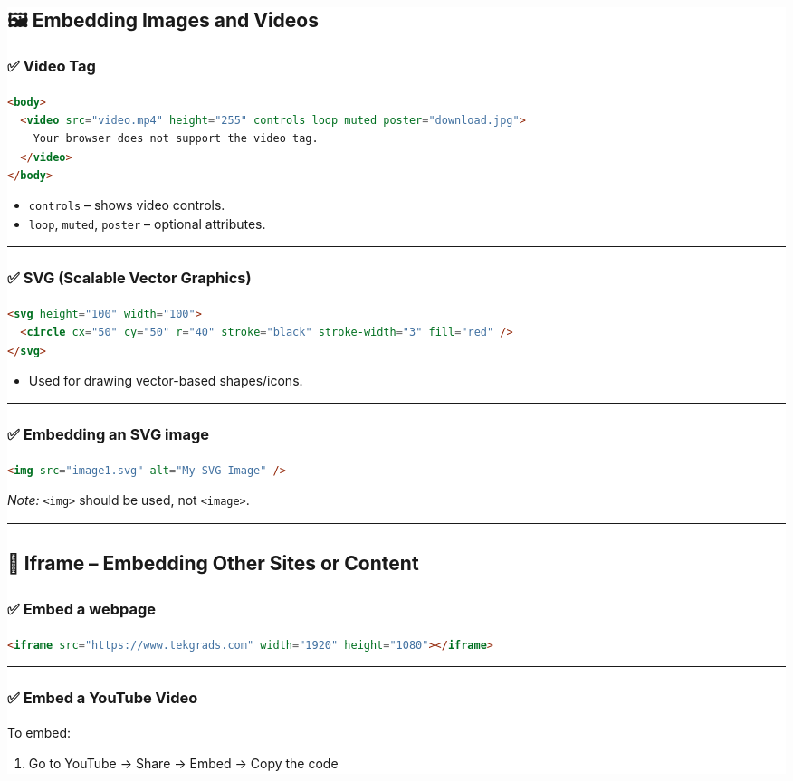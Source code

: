 
## 🖼️ Embedding Images and Videos

### ✅ Video Tag

```html
<body>
  <video src="video.mp4" height="255" controls loop muted poster="download.jpg">
    Your browser does not support the video tag.
  </video>
</body>
```

- `controls` – shows video controls.
- `loop`, `muted`, `poster` – optional attributes.

---

### ✅ SVG (Scalable Vector Graphics)

```html
<svg height="100" width="100">
  <circle cx="50" cy="50" r="40" stroke="black" stroke-width="3" fill="red" />
</svg>
```

- Used for drawing vector-based shapes/icons.

---

### ✅ Embedding an SVG image

```html
<img src="image1.svg" alt="My SVG Image" />
```

*Note:* `<img>` should be used, not `<image>`.

---

## 🔳 Iframe – Embedding Other Sites or Content

### ✅ Embed a webpage

```html
<iframe src="https://www.tekgrads.com" width="1920" height="1080"></iframe>
```

---

### ✅ Embed a YouTube Video

To embed:
1. Go to YouTube → Share → Embed → Copy the code
